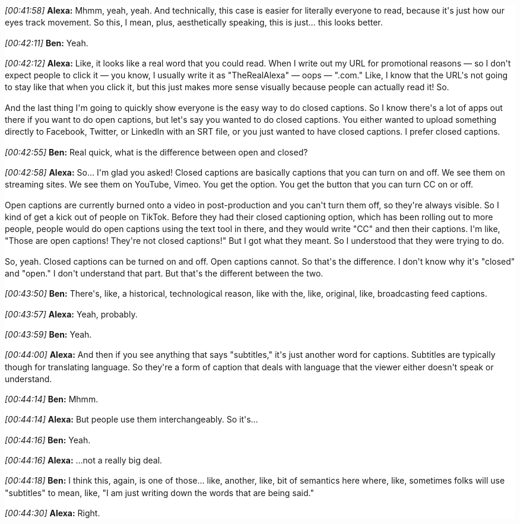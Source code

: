 <i class="timecode">[00:41:58]</i> **Alexa:** Mhmm, yeah, yeah. And technically, this case is easier for literally everyone to read, because it's just how our eyes track movement. So this, I mean, plus, aesthetically speaking, this is just… this looks better.

<i class="timecode">[00:42:11]</i> **Ben:** Yeah.

<i class="timecode">[00:42:12]</i> **Alexa:** Like, it looks like a real word that you could read. When I write out my URL for promotional reasons — so I don't expect people to click it — you know, I usually write it as "TheRealAlexa" — oops — ".com." Like, I know that the URL's not going to stay like that when you click it, but this just makes more sense visually because people can actually read it! So.

And the last thing I'm going to quickly show everyone is the easy way to do closed captions. So I know there's a lot of apps out there if you want to do open captions, but let's say you wanted to do closed captions. You either wanted to upload something directly to Facebook, Twitter, or LinkedIn with an SRT file, or you just wanted to have closed captions. I prefer closed captions. 

<i class="timecode">[00:42:55]</i> **Ben:** Real quick, what is the difference between open and closed? 

<i class="timecode">[00:42:58]</i> **Alexa:** So… I'm glad you asked! Closed captions are basically captions that you can turn on and off. We see them on streaming sites. We see them on YouTube, Vimeo. You get the option. You get the button that you can turn CC on or off.

Open captions are currently burned onto a video in post-production and you can't turn them off, so they're always visible. So I kind of get a kick out of people on TikTok. Before they had their closed captioning option, which has been rolling out to more people, people would do open captions using the text tool in there, and they would write "CC" and then their captions. I'm like, "Those are open captions! They're not closed captions!" But I got what they meant. So I understood that they were trying to do.

So, yeah. Closed captions can be turned on and off. Open captions cannot. So that's the difference. I don't know why it's "closed" and "open." I don't understand that part. But that's the different between the two.

<i class="timecode">[00:43:50]</i> **Ben:** There's, like, a historical, technological reason, like with the, like, original, like, broadcasting feed captions.

<i class="timecode">[00:43:57]</i> **Alexa:** Yeah, probably.

<i class="timecode">[00:43:59]</i> **Ben:** Yeah. 

<i class="timecode">[00:44:00]</i> **Alexa:** And then if you see anything that says "subtitles," it's just another word for captions. Subtitles are typically though for translating language. So they're a form of caption that deals with language that the viewer either doesn't speak or understand.

<i class="timecode">[00:44:14]</i> **Ben:** Mhmm.

<i class="timecode">[00:44:14]</i> **Alexa:** But people use them interchangeably. So it's… 

<i class="timecode">[00:44:16]</i> **Ben:** Yeah.

<i class="timecode">[00:44:16]</i> **Alexa:** …not a really big deal.

<i class="timecode">[00:44:18]</i> **Ben:** I think this, again, is one of those… like, another, like, bit of semantics here where, like, sometimes folks will use "subtitles" to mean, like, "I am just writing down the words that are being said."

<i class="timecode">[00:44:30]</i> **Alexa:** Right.

